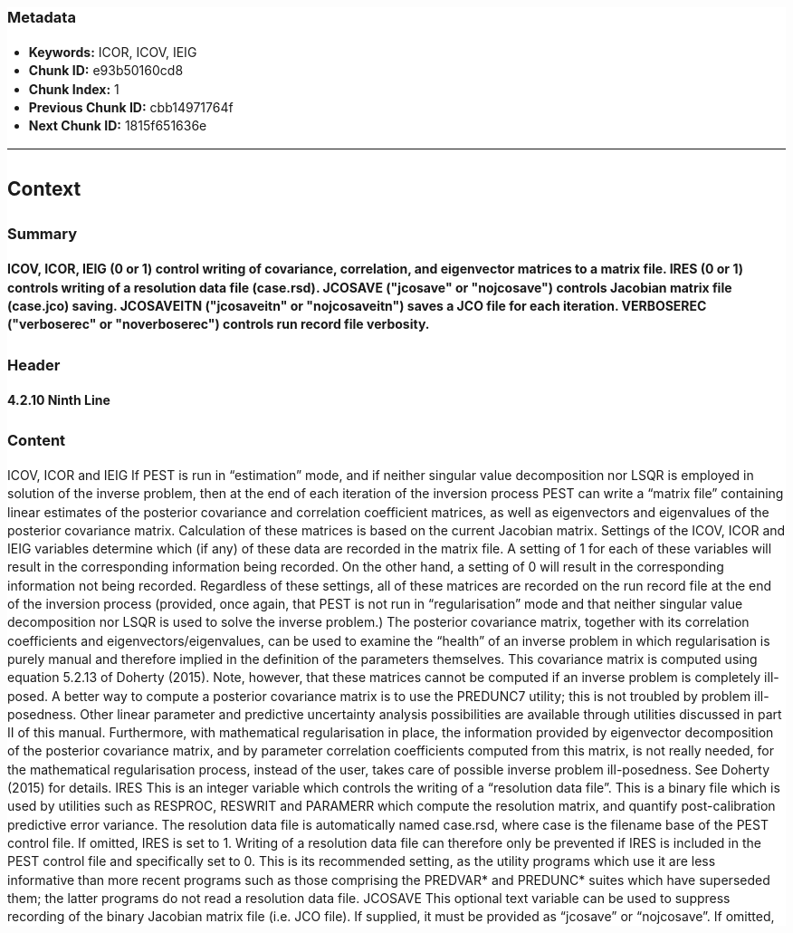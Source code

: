 ### Metadata
- **Keywords:** ICOR, ICOV, IEIG
- **Chunk ID:** e93b50160cd8
- **Chunk Index:** 1
- **Previous Chunk ID:** cbb14971764f
- **Next Chunk ID:** 1815f651636e

---

## Context

### Summary
**ICOV, ICOR, IEIG (0 or 1) control writing of covariance, correlation, and eigenvector matrices to a matrix file. IRES (0 or 1) controls writing of a resolution data file (case.rsd). JCOSAVE ("jcosave" or "nojcosave") controls Jacobian matrix file (case.jco) saving. JCOSAVEITN ("jcosaveitn" or "nojcosaveitn") saves a JCO file for each iteration. VERBOSEREC ("verboserec" or "noverboserec") controls run record file verbosity.**

### Header
**4.2.10 Ninth Line**

### Content
ICOV, ICOR and IEIG
If PEST is run in “estimation” mode, and if neither singular value decomposition nor LSQR is employed in solution of the inverse problem, then at the end of each iteration of the inversion process PEST can write a “matrix file” containing linear estimates of the posterior covariance and correlation coefficient matrices, as well as eigenvectors and eigenvalues of the posterior covariance matrix. Calculation of these matrices is based on the current Jacobian matrix. Settings of the ICOV, ICOR and IEIG variables determine which (if any) of these data are recorded in the matrix file. A setting of 1 for each of these variables will result in the corresponding information being recorded. On the other hand, a setting of 0 will result in the corresponding information not being recorded. Regardless of these settings, all of these matrices are recorded on the run record file at the end of the inversion process (provided, once again, that PEST is not run in “regularisation” mode and that neither singular value decomposition nor LSQR is used to solve the inverse problem.)
The posterior covariance matrix, together with its correlation coefficients and eigenvectors/eigenvalues, can be used to examine the “health” of an inverse problem in which regularisation is purely manual and therefore implied in the definition of the parameters themselves. This covariance matrix is computed using equation 5.2.13 of Doherty (2015). Note, however, that these matrices cannot be computed if an inverse problem is completely ill-posed.
A better way to compute a posterior covariance matrix is to use the PREDUNC7 utility; this is not troubled by problem ill-posedness. Other linear parameter and predictive uncertainty analysis possibilities are available through utilities discussed in part II of this manual. Furthermore, with mathematical regularisation in place, the information provided by eigenvector decomposition of the posterior covariance matrix, and by parameter correlation coefficients computed from this matrix, is not really needed, for the mathematical regularisation process, instead of the user, takes care of possible inverse problem ill-posedness. See Doherty (2015) for details.
IRES
This is an integer variable which controls the writing of a “resolution data file”. This is a binary file which is used by utilities such as RESPROC, RESWRIT and PARAMERR which compute the resolution matrix, and quantify post-calibration predictive error variance. The resolution data file is automatically named case.rsd, where case is the filename base of the PEST control file.
If omitted, IRES is set to 1. Writing of a resolution data file can therefore only be prevented if IRES is included in the PEST control file and specifically set to 0. This is its recommended setting, as the utility programs which use it are less informative than more recent programs such as those comprising the PREDVAR* and PREDUNC* suites which have superseded them; the latter programs do not read a resolution data file.
JCOSAVE
This optional text variable can be used to suppress recording of the binary Jacobian matrix file (i.e. JCO file). If supplied, it must be provided as “jcosave” or “nojcosave”. If omitted,